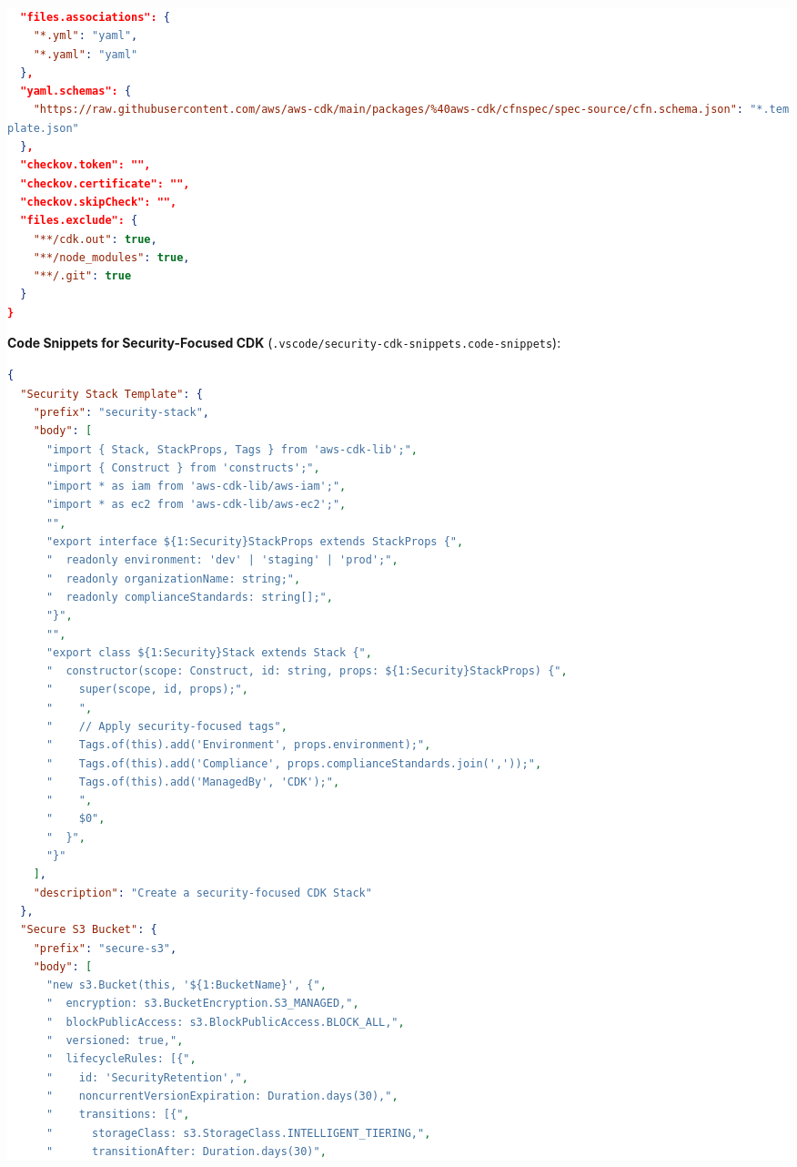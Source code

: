 ```json
  "files.associations": {
    "*.yml": "yaml",
    "*.yaml": "yaml"
  },
  "yaml.schemas": {
    "https://raw.githubusercontent.com/aws/aws-cdk/main/packages/%40aws-cdk/cfnspec/spec-source/cfn.schema.json": "*.template.json"
  },
  "checkov.token": "",
  "checkov.certificate": "",
  "checkov.skipCheck": "",
  "files.exclude": {
    "**/cdk.out": true,
    "**/node_modules": true,
    "**/.git": true
  }
}
```

**Code Snippets for Security-Focused CDK** (`.vscode/security-cdk-snippets.code-snippets`):
```json
{
  "Security Stack Template": {
    "prefix": "security-stack",
    "body": [
      "import { Stack, StackProps, Tags } from 'aws-cdk-lib';",
      "import { Construct } from 'constructs';",
      "import * as iam from 'aws-cdk-lib/aws-iam';",
      "import * as ec2 from 'aws-cdk-lib/aws-ec2';",
      "",
      "export interface ${1:Security}StackProps extends StackProps {",
      "  readonly environment: 'dev' | 'staging' | 'prod';",
      "  readonly organizationName: string;",
      "  readonly complianceStandards: string[];",
      "}",
      "",
      "export class ${1:Security}Stack extends Stack {",
      "  constructor(scope: Construct, id: string, props: ${1:Security}StackProps) {",
      "    super(scope, id, props);",
      "    ",
      "    // Apply security-focused tags",
      "    Tags.of(this).add('Environment', props.environment);",
      "    Tags.of(this).add('Compliance', props.complianceStandards.join(','));",
      "    Tags.of(this).add('ManagedBy', 'CDK');",
      "    ",
      "    $0",
      "  }",
      "}"
    ],
    "description": "Create a security-focused CDK Stack"
  },
  "Secure S3 Bucket": {
    "prefix": "secure-s3",
    "body": [
      "new s3.Bucket(this, '${1:BucketName}', {",
      "  encryption: s3.BucketEncryption.S3_MANAGED,",
      "  blockPublicAccess: s3.BlockPublicAccess.BLOCK_ALL,",
      "  versioned: true,",
      "  lifecycleRules: [{",
      "    id: 'SecurityRetention',",
      "    noncurrentVersionExpiration: Duration.days(30),",
      "    transitions: [{",
      "      storageClass: s3.StorageClass.INTELLIGENT_TIERING,",
      "      transitionAfter: Duration.days(30)",
```